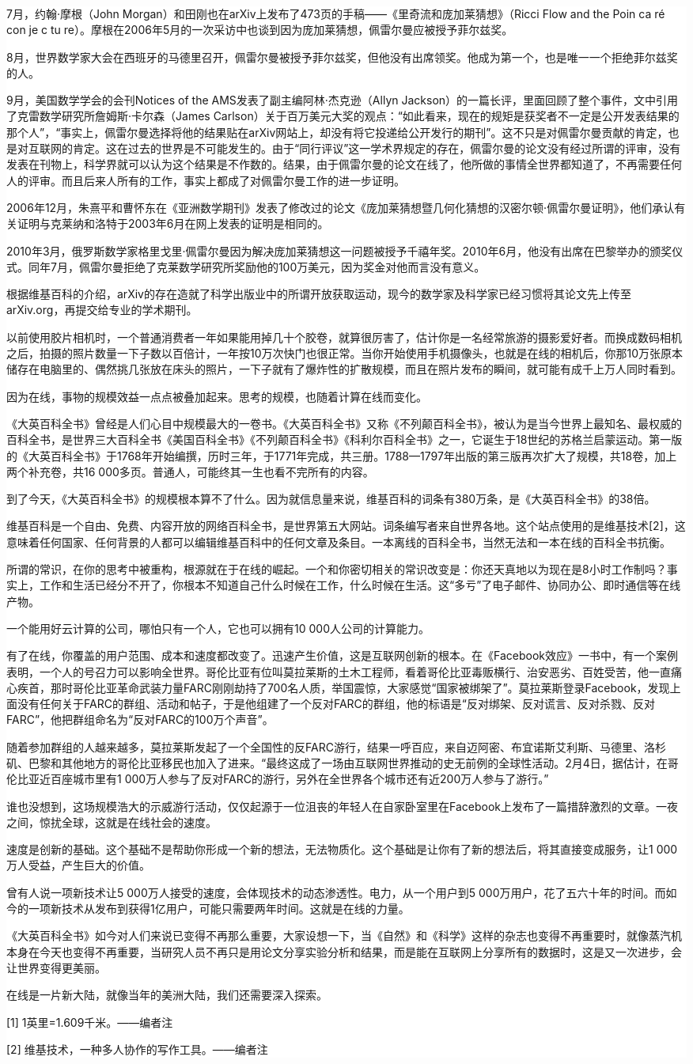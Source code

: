 7月，约翰·摩根（John Morgan）和田刚也在arXiv上发布了473页的手稿——《里奇流和庞加莱猜想》（Ricci Flow and the Poin ca ré con je c tu re）。摩根在2006年5月的一次采访中也谈到因为庞加莱猜想，佩雷尔曼应被授予菲尔兹奖。

8月，世界数学家大会在西班牙的马德里召开，佩雷尔曼被授予菲尔兹奖，但他没有出席领奖。他成为第一个，也是唯一一个拒绝菲尔兹奖的人。

9月，美国数学学会的会刊Notices of the AMS发表了副主编阿林·杰克逊（Allyn Jackson）的一篇长评，里面回顾了整个事件，文中引用了克雷数学研究所詹姆斯·卡尔森（James Carlson）关于百万美元大奖的观点：“如此看来，现在的规矩是获奖者不一定是公开发表结果的那个人”，“事实上，佩雷尔曼选择将他的结果贴在arXiv网站上，却没有将它投递给公开发行的期刊”。这不只是对佩雷尔曼贡献的肯定，也是对互联网的肯定。这在过去的世界是不可能发生的。由于“同行评议”这一学术界规定的存在，佩雷尔曼的论文没有经过所谓的评审，没有发表在刊物上，科学界就可以认为这个结果是不作数的。结果，由于佩雷尔曼的论文在线了，他所做的事情全世界都知道了，不再需要任何人的评审。而且后来人所有的工作，事实上都成了对佩雷尔曼工作的进一步证明。

2006年12月，朱熹平和曹怀东在《亚洲数学期刊》发表了修改过的论文《庞加莱猜想暨几何化猜想的汉密尔顿·佩雷尔曼证明》，他们承认有关证明与克莱纳和洛特于2003年6月在网上发表的证明是相同的。

2010年3月，俄罗斯数学家格里戈里·佩雷尔曼因为解决庞加莱猜想这一问题被授予千禧年奖。2010年6月，他没有出席在巴黎举办的颁奖仪式。同年7月，佩雷尔曼拒绝了克莱数学研究所奖励他的100万美元，因为奖金对他而言没有意义。

根据维基百科的介绍，arXiv的存在造就了科学出版业中的所谓开放获取运动，现今的数学家及科学家已经习惯将其论文先上传至arXiv.org，再提交给专业的学术期刊。

以前使用胶片相机时，一个普通消费者一年如果能用掉几十个胶卷，就算很厉害了，估计你是一名经常旅游的摄影爱好者。而换成数码相机之后，拍摄的照片数量一下子数以百倍计，一年按10万次快门也很正常。当你开始使用手机摄像头，也就是在线的相机后，你那10万张原本储存在电脑里的、偶然挑几张放在床头的照片，一下子就有了爆炸性的扩散规模，而且在照片发布的瞬间，就可能有成千上万人同时看到。

因为在线，事物的规模效益一点点被叠加起来。思考的规模，也随着计算在线而变化。

《大英百科全书》曾经是人们心目中规模最大的一卷书。《大英百科全书》又称《不列颠百科全书》，被认为是当今世界上最知名、最权威的百科全书，是世界三大百科全书《美国百科全书》《不列颠百科全书》《科利尔百科全书》之一，它诞生于18世纪的苏格兰启蒙运动。第一版的《大英百科全书》于1768年开始编撰，历时三年，于1771年完成，共三册。1788—1797年出版的第三版再次扩大了规模，共18卷，加上两个补充卷，共16 000多页。普通人，可能终其一生也看不完所有的内容。

到了今天，《大英百科全书》的规模根本算不了什么。因为就信息量来说，维基百科的词条有380万条，是《大英百科全书》的38倍。





维基百科是一个自由、免费、内容开放的网络百科全书，是世界第五大网站。词条编写者来自世界各地。这个站点使用的是维基技术[2]，这意味着任何国家、任何背景的人都可以编辑维基百科中的任何文章及条目。一本离线的百科全书，当然无法和一本在线的百科全书抗衡。

所谓的常识，在你的思考中被重构，根源就在于在线的崛起。一个和你密切相关的常识改变是：你还天真地以为现在是8小时工作制吗？事实上，工作和生活已经分不开了，你根本不知道自己什么时候在工作，什么时候在生活。这“多亏”了电子邮件、协同办公、即时通信等在线产物。

一个能用好云计算的公司，哪怕只有一个人，它也可以拥有10 000人公司的计算能力。

有了在线，你覆盖的用户范围、成本和速度都改变了。迅速产生价值，这是互联网创新的根本。在《Facebook效应》一书中，有一个案例表明，一个人的号召力可以影响全世界。哥伦比亚有位叫莫拉莱斯的土木工程师，看着哥伦比亚毒贩横行、治安恶劣、百姓受苦，他一直痛心疾首，那时哥伦比亚革命武装力量FARC刚刚劫持了700名人质，举国震惊，大家感觉“国家被绑架了”。莫拉莱斯登录Facebook，发现上面没有任何关于FARC的群组、活动和帖子，于是他组建了一个反对FARC的群组，他的标语是“反对绑架、反对谎言、反对杀戮、反对FARC”，他把群组命名为“反对FARC的100万个声音”。

随着参加群组的人越来越多，莫拉莱斯发起了一个全国性的反FARC游行，结果一呼百应，来自迈阿密、布宜诺斯艾利斯、马德里、洛杉矶、巴黎和其他地方的哥伦比亚移民也加入了进来。“最终这成了一场由互联网世界推动的史无前例的全球性活动。2月4日，据估计，在哥伦比亚近百座城市里有1 000万人参与了反对FARC的游行，另外在全世界各个城市还有近200万人参与了游行。”

谁也没想到，这场规模浩大的示威游行活动，仅仅起源于一位沮丧的年轻人在自家卧室里在Facebook上发布了一篇措辞激烈的文章。一夜之间，惊扰全球，这就是在线社会的速度。

速度是创新的基础。这个基础不是帮助你形成一个新的想法，无法物质化。这个基础是让你有了新的想法后，将其直接变成服务，让1 000万人受益，产生巨大的价值。

曾有人说一项新技术让5 000万人接受的速度，会体现技术的动态渗透性。电力，从一个用户到5 000万用户，花了五六十年的时间。而如今的一项新技术从发布到获得1亿用户，可能只需要两年时间。这就是在线的力量。

《大英百科全书》如今对人们来说已变得不再那么重要，大家设想一下，当《自然》和《科学》这样的杂志也变得不再重要时，就像蒸汽机本身在今天也变得不再重要，当研究人员不再只是用论文分享实验分析和结果，而是能在互联网上分享所有的数据时，这是又一次进步，会让世界变得更美丽。

在线是一片新大陆，就像当年的美洲大陆，我们还需要深入探索。

[1] 1英里=1.609千米。——编者注



[2] 维基技术，一种多人协作的写作工具。——编者注


